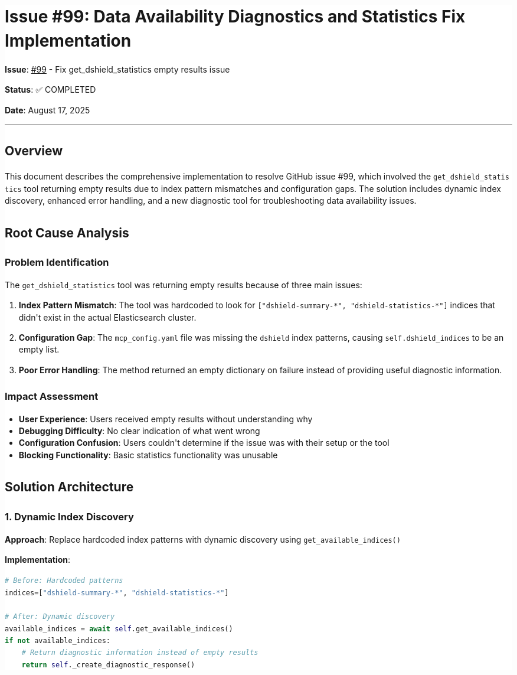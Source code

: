 # Issue #99: Data Availability Diagnostics and Statistics Fix Implementation

**Issue**: [#99](https://github.com/datagen24/dsheild-mcp/issues/99) - Fix get_dshield_statistics empty results issue

**Status**: ✅ COMPLETED

**Date**: August 17, 2025

---

## Overview

This document describes the comprehensive implementation to resolve GitHub issue #99, which involved the `get_dshield_statistics` tool returning empty results due to index pattern mismatches and configuration gaps. The solution includes dynamic index discovery, enhanced error handling, and a new diagnostic tool for troubleshooting data availability issues.

## Root Cause Analysis

### Problem Identification

The `get_dshield_statistics` tool was returning empty results because of three main issues:

1. **Index Pattern Mismatch**: The tool was hardcoded to look for `["dshield-summary-*", "dshield-statistics-*"]` indices that didn't exist in the actual Elasticsearch cluster.

2. **Configuration Gap**: The `mcp_config.yaml` file was missing the `dshield` index patterns, causing `self.dshield_indices` to be an empty list.

3. **Poor Error Handling**: The method returned an empty dictionary on failure instead of providing useful diagnostic information.

### Impact Assessment

- **User Experience**: Users received empty results without understanding why
- **Debugging Difficulty**: No clear indication of what went wrong
- **Configuration Confusion**: Users couldn't determine if the issue was with their setup or the tool
- **Blocking Functionality**: Basic statistics functionality was unusable

## Solution Architecture

### 1. Dynamic Index Discovery

**Approach**: Replace hardcoded index patterns with dynamic discovery using `get_available_indices()`

**Implementation**:
```python
# Before: Hardcoded patterns
indices=["dshield-summary-*", "dshield-statistics-*"]

# After: Dynamic discovery
available_indices = await self.get_available_indices()
if not available_indices:
    # Return diagnostic information instead of empty results
    return self._create_diagnostic_response()
```
